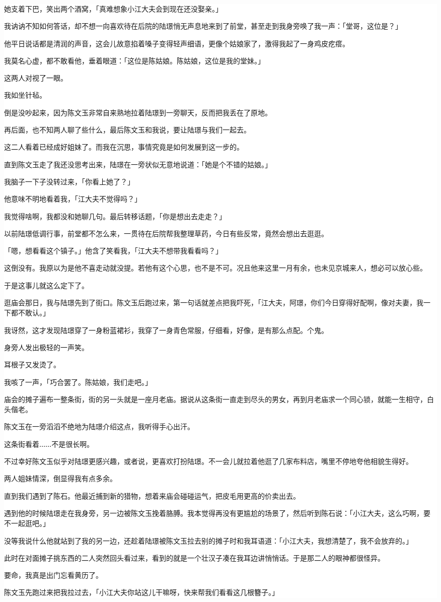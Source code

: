 她支着下巴，笑出两个酒窝，「真难想象小江大夫会到现在还没娶亲。」

我讷讷不知如何答话，却不想一向喜欢待在后院的陆璟悄无声息地来到了前堂，甚至走到我身旁唤了我一声：「堂哥，这位是？」

他平日说话都是清润的声音，这会儿故意掐着嗓子变得轻声细语，更像个姑娘家了，激得我起了一身鸡皮疙瘩。

我莫名心虚，都不敢看他，垂着眼道：「这位是陈姑娘。陈姑娘，这位是我的堂妹。」

这两人对视了一眼。

我如坐针毡。

倒是没吵起来，因为陈文玉非常自来熟地拉着陆璟到一旁聊天，反而把我丢在了原地。

再后面，也不知两人聊了些什么，最后陈文玉和我说，要让陆璟与我们一起去。

这二人看着已经成好姐妹了。而我在沉思，事情究竟是如何发展到这一步的。

直到陈文玉走了我还没思考出来，陆璟在一旁状似无意地说道：「她是个不错的姑娘。」

我脑子一下子没转过来，「你看上她了？」

他意味不明地看着我，「江大夫不觉得吗？」

我觉得啥啊，我都没和她聊几句。最后转移话题，「你是想出去走走？」

以前陆璟低调行事，前堂都不怎么来，一贯待在后院帮我整理草药，今日有些反常，竟然会想出去逛逛。

「嗯，想看看这个镇子。」他含了笑看我，「江大夫不想带我看看吗？」

这倒没有。我原以为是他不喜走动就没提。若他有这个心思，也不是不可。况且他来这里一月有余，也未见京城来人，想必可以放心些。

于是这事儿就这么定下了。

逛庙会那日，我与陆璟先到了街口。陈文玉后跑过来，第一句话就差点把我吓死，「江大夫，阿璟，你们今日穿得好配啊，像对夫妻，我一下都不敢认。」

我讶然，这才发现陆璟穿了一身粉蓝裙衫，我穿了一身青色常服，仔细看，好像，是有那么点配。个鬼。

身旁人发出极轻的一声笑。

耳根子又发烫了。

我咳了一声，「巧合罢了。陈姑娘，我们走吧。」

庙会的摊子遍布一整条街，街的另一头就是一座月老庙。据说从这条街一直走到尽头的男女，再到月老庙求一个同心锁，就能一生相守，白头偕老。

陈文玉在一旁滔滔不绝地为陆璟介绍这点，我听得手心出汗。

这条街看着……不是很长啊。

不过幸好陈文玉似乎对陆璟更感兴趣，或者说，更喜欢打扮陆璟。不一会儿就拉着他逛了几家布料店，嘴里不停地夸他相貌生得好。

两人姐妹情深，倒显得我有点多余。

直到我们遇到了陈石。他最近捕到新的猎物，想着来庙会碰碰运气，把皮毛用更高的价卖出去。

遇到他的时候陆璟走在我身旁，另一边被陈文玉挽着胳膊。我本觉得再没有更尴尬的场景了，然后听到陈石说：「小江大夫，这么巧啊，要不一起逛吧。」

没等我说什么他就站到了我的另一边，还趁着陆璟被陈文玉拉去别的摊子时和我耳语道：「小江大夫，我想清楚了，我不会放弃的。」

此时在对面摊子挑东西的二人突然回头看过来，看到的就是一个壮汉子凑在我耳边讲悄悄话。于是那二人的眼神都很怪异。

要命，我真是出门忘看黄历了。

陈文玉先跑过来把我拉过去，「小江大夫你站这儿干嘛呀，快来帮我们看看这几根簪子。」
